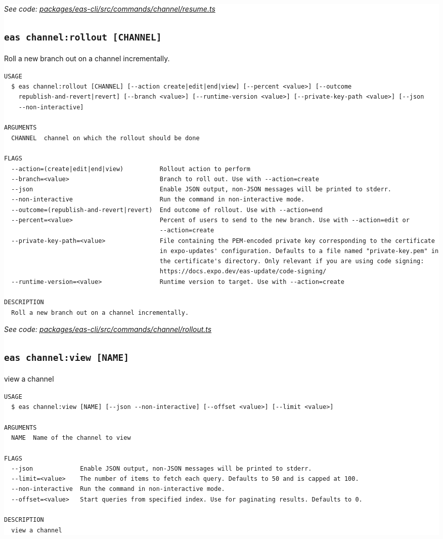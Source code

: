 _See code: [packages/eas-cli/src/commands/channel/resume.ts](https://github.com/expo/eas-cli/blob/v16.1.0/packages/eas-cli/src/commands/channel/resume.ts)_

## `eas channel:rollout [CHANNEL]`

Roll a new branch out on a channel incrementally.

```
USAGE
  $ eas channel:rollout [CHANNEL] [--action create|edit|end|view] [--percent <value>] [--outcome
    republish-and-revert|revert] [--branch <value>] [--runtime-version <value>] [--private-key-path <value>] [--json
    --non-interactive]

ARGUMENTS
  CHANNEL  channel on which the rollout should be done

FLAGS
  --action=(create|edit|end|view)          Rollout action to perform
  --branch=<value>                         Branch to roll out. Use with --action=create
  --json                                   Enable JSON output, non-JSON messages will be printed to stderr.
  --non-interactive                        Run the command in non-interactive mode.
  --outcome=(republish-and-revert|revert)  End outcome of rollout. Use with --action=end
  --percent=<value>                        Percent of users to send to the new branch. Use with --action=edit or
                                           --action=create
  --private-key-path=<value>               File containing the PEM-encoded private key corresponding to the certificate
                                           in expo-updates' configuration. Defaults to a file named "private-key.pem" in
                                           the certificate's directory. Only relevant if you are using code signing:
                                           https://docs.expo.dev/eas-update/code-signing/
  --runtime-version=<value>                Runtime version to target. Use with --action=create

DESCRIPTION
  Roll a new branch out on a channel incrementally.
```

_See code: [packages/eas-cli/src/commands/channel/rollout.ts](https://github.com/expo/eas-cli/blob/v16.1.0/packages/eas-cli/src/commands/channel/rollout.ts)_

## `eas channel:view [NAME]`

view a channel

```
USAGE
  $ eas channel:view [NAME] [--json --non-interactive] [--offset <value>] [--limit <value>]

ARGUMENTS
  NAME  Name of the channel to view

FLAGS
  --json             Enable JSON output, non-JSON messages will be printed to stderr.
  --limit=<value>    The number of items to fetch each query. Defaults to 50 and is capped at 100.
  --non-interactive  Run the command in non-interactive mode.
  --offset=<value>   Start queries from specified index. Use for paginating results. Defaults to 0.

DESCRIPTION
  view a channel
```
